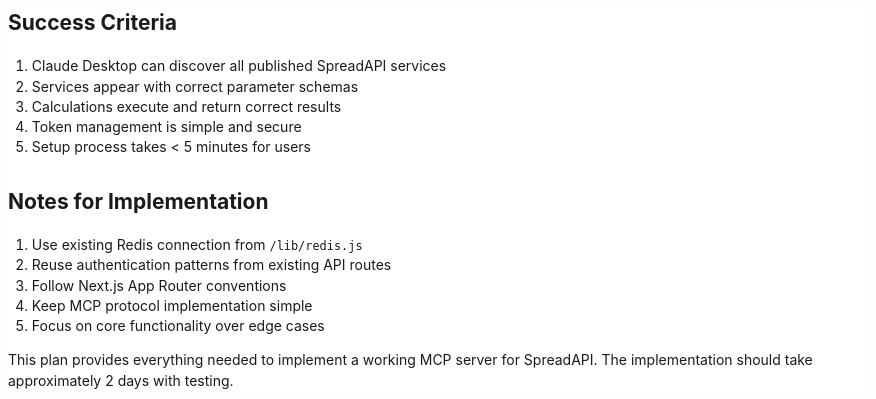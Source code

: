 ## Success Criteria

1. Claude Desktop can discover all published SpreadAPI services
2. Services appear with correct parameter schemas
3. Calculations execute and return correct results
4. Token management is simple and secure
5. Setup process takes < 5 minutes for users

## Notes for Implementation

1. Use existing Redis connection from `/lib/redis.js`
2. Reuse authentication patterns from existing API routes
3. Follow Next.js App Router conventions
4. Keep MCP protocol implementation simple
5. Focus on core functionality over edge cases

This plan provides everything needed to implement a working MCP server for SpreadAPI. The implementation should take approximately 2 days with testing.